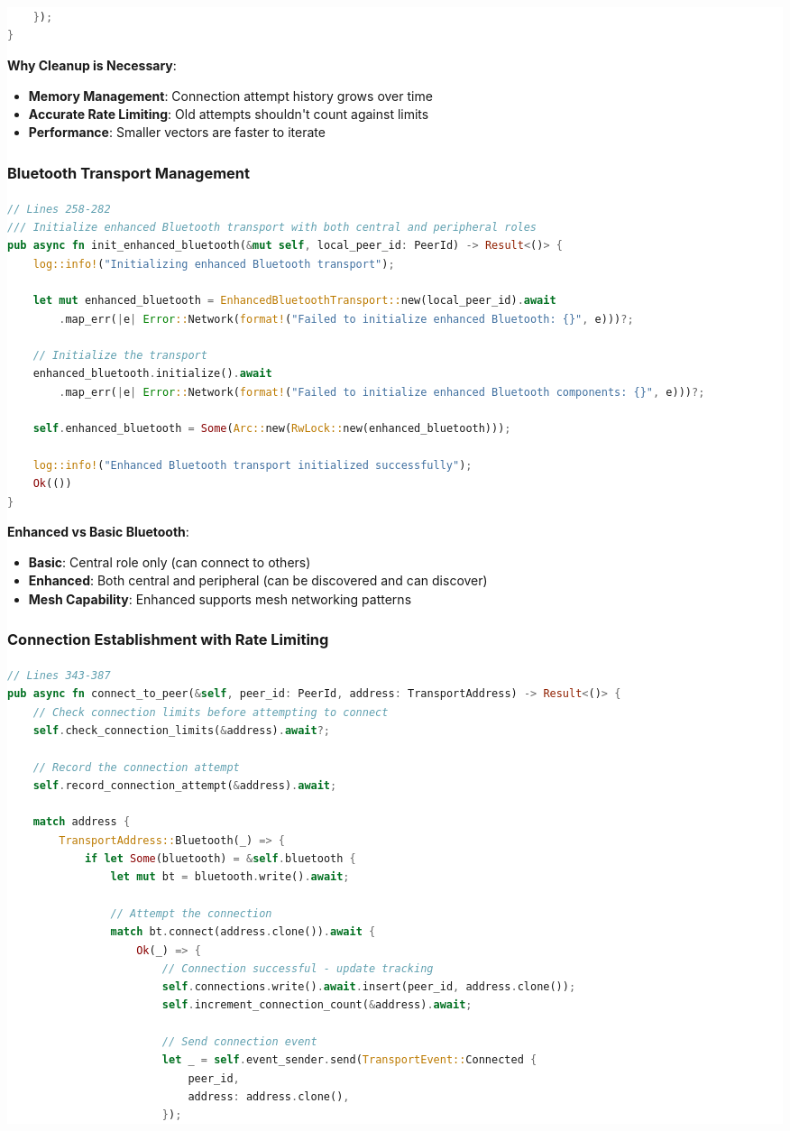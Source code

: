 ```rust
    });
}
```

**Why Cleanup is Necessary**:
- **Memory Management**: Connection attempt history grows over time
- **Accurate Rate Limiting**: Old attempts shouldn't count against limits
- **Performance**: Smaller vectors are faster to iterate

### Bluetooth Transport Management

```rust
// Lines 258-282
/// Initialize enhanced Bluetooth transport with both central and peripheral roles
pub async fn init_enhanced_bluetooth(&mut self, local_peer_id: PeerId) -> Result<()> {
    log::info!("Initializing enhanced Bluetooth transport");
    
    let mut enhanced_bluetooth = EnhancedBluetoothTransport::new(local_peer_id).await
        .map_err(|e| Error::Network(format!("Failed to initialize enhanced Bluetooth: {}", e)))?;
    
    // Initialize the transport
    enhanced_bluetooth.initialize().await
        .map_err(|e| Error::Network(format!("Failed to initialize enhanced Bluetooth components: {}", e)))?;
    
    self.enhanced_bluetooth = Some(Arc::new(RwLock::new(enhanced_bluetooth)));
    
    log::info!("Enhanced Bluetooth transport initialized successfully");
    Ok(())
}
```

**Enhanced vs Basic Bluetooth**:
- **Basic**: Central role only (can connect to others)
- **Enhanced**: Both central and peripheral (can be discovered and can discover)
- **Mesh Capability**: Enhanced supports mesh networking patterns

### Connection Establishment with Rate Limiting

```rust
// Lines 343-387
pub async fn connect_to_peer(&self, peer_id: PeerId, address: TransportAddress) -> Result<()> {
    // Check connection limits before attempting to connect
    self.check_connection_limits(&address).await?;
    
    // Record the connection attempt
    self.record_connection_attempt(&address).await;
    
    match address {
        TransportAddress::Bluetooth(_) => {
            if let Some(bluetooth) = &self.bluetooth {
                let mut bt = bluetooth.write().await;
                
                // Attempt the connection
                match bt.connect(address.clone()).await {
                    Ok(_) => {
                        // Connection successful - update tracking
                        self.connections.write().await.insert(peer_id, address.clone());
                        self.increment_connection_count(&address).await;
                        
                        // Send connection event
                        let _ = self.event_sender.send(TransportEvent::Connected {
                            peer_id,
                            address: address.clone(),
                        });
```